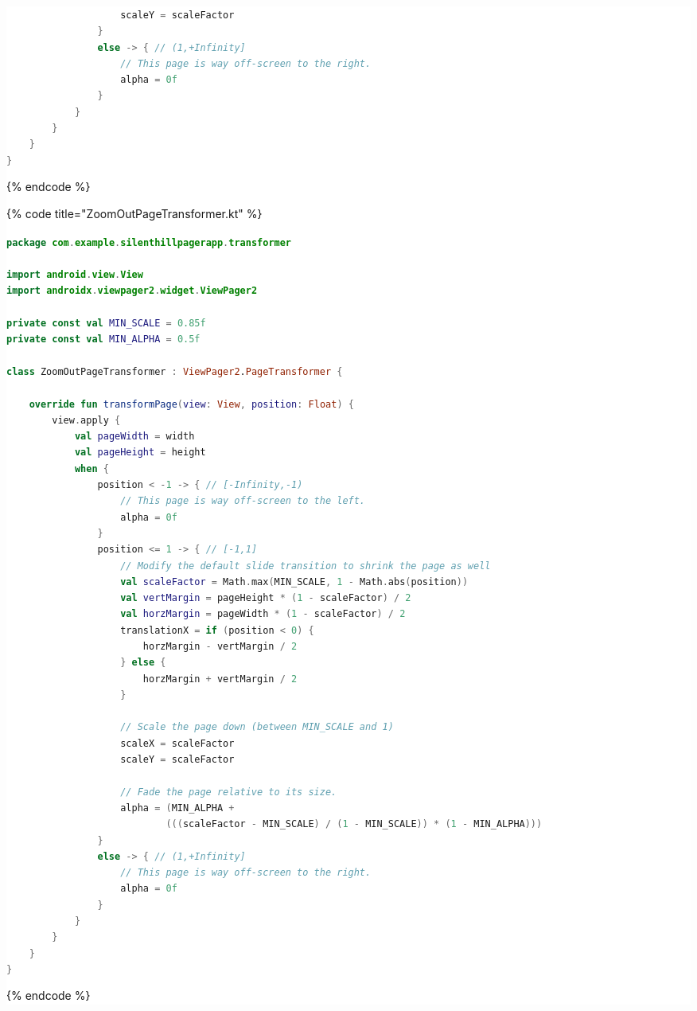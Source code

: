```kotlin
                    scaleY = scaleFactor
                }
                else -> { // (1,+Infinity]
                    // This page is way off-screen to the right.
                    alpha = 0f
                }
            }
        }
    }
}
```
{% endcode %}

{% code title="ZoomOutPageTransformer.kt" %}
```kotlin
package com.example.silenthillpagerapp.transformer

import android.view.View
import androidx.viewpager2.widget.ViewPager2

private const val MIN_SCALE = 0.85f
private const val MIN_ALPHA = 0.5f

class ZoomOutPageTransformer : ViewPager2.PageTransformer {

    override fun transformPage(view: View, position: Float) {
        view.apply {
            val pageWidth = width
            val pageHeight = height
            when {
                position < -1 -> { // [-Infinity,-1)
                    // This page is way off-screen to the left.
                    alpha = 0f
                }
                position <= 1 -> { // [-1,1]
                    // Modify the default slide transition to shrink the page as well
                    val scaleFactor = Math.max(MIN_SCALE, 1 - Math.abs(position))
                    val vertMargin = pageHeight * (1 - scaleFactor) / 2
                    val horzMargin = pageWidth * (1 - scaleFactor) / 2
                    translationX = if (position < 0) {
                        horzMargin - vertMargin / 2
                    } else {
                        horzMargin + vertMargin / 2
                    }

                    // Scale the page down (between MIN_SCALE and 1)
                    scaleX = scaleFactor
                    scaleY = scaleFactor

                    // Fade the page relative to its size.
                    alpha = (MIN_ALPHA +
                            (((scaleFactor - MIN_SCALE) / (1 - MIN_SCALE)) * (1 - MIN_ALPHA)))
                }
                else -> { // (1,+Infinity]
                    // This page is way off-screen to the right.
                    alpha = 0f
                }
            }
        }
    }
}
```
{% endcode %}
